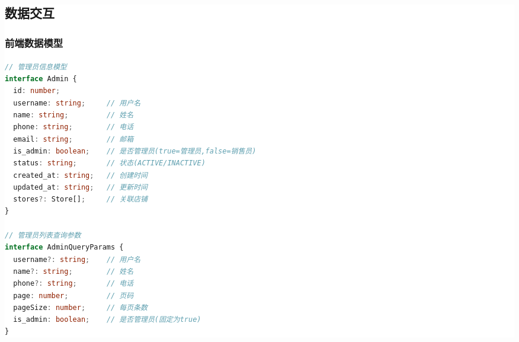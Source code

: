## 数据交互

### 前端数据模型

```typescript
// 管理员信息模型
interface Admin {
  id: number;
  username: string;     // 用户名
  name: string;         // 姓名
  phone: string;        // 电话
  email: string;        // 邮箱
  is_admin: boolean;    // 是否管理员(true=管理员,false=销售员)
  status: string;       // 状态(ACTIVE/INACTIVE)
  created_at: string;   // 创建时间
  updated_at: string;   // 更新时间
  stores?: Store[];     // 关联店铺
}

// 管理员列表查询参数
interface AdminQueryParams {
  username?: string;    // 用户名
  name?: string;        // 姓名  
  phone?: string;       // 电话
  page: number;         // 页码
  pageSize: number;     // 每页条数
  is_admin: boolean;    // 是否管理员(固定为true)
}
``` 